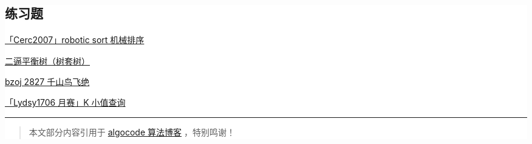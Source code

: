 ## 练习题

 [「Cerc2007」robotic sort 机械排序](https://www.luogu.com.cn/problemnew/show/P4402) 

 [二逼平衡树（树套树）](https://loj.ac/problem/106) 

 [bzoj 2827 千山鸟飞绝](https://www.lydsy.com/JudgeOnline/problem.php?id=2827) 

 [「Lydsy1706 月赛」K 小值查询](https://www.lydsy.com/JudgeOnline/problem.php?id=4923) 

* * *

> 本文部分内容引用于 [algocode 算法博客](https://algocode.net) ，特别鸣谢！
